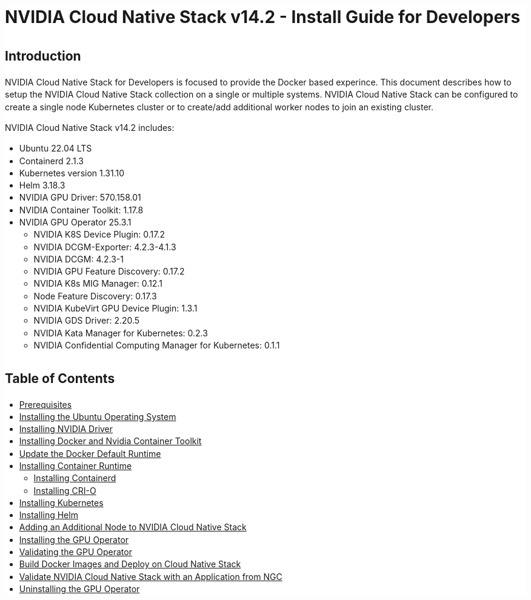 # NVIDIA Cloud Native Stack v14.2 - Install Guide for Developers
## Introduction

NVIDIA Cloud Native Stack for Developers is focused to provide the Docker based experince. This document describes how to setup the NVIDIA Cloud Native Stack collection on a single or multiple systems. NVIDIA Cloud Native Stack can be configured to create a single node Kubernetes cluster or to create/add additional worker nodes to join an existing cluster.

NVIDIA Cloud Native Stack v14.2 includes:
- Ubuntu 22.04 LTS
- Containerd 2.1.3
- Kubernetes version 1.31.10
- Helm 3.18.3
- NVIDIA GPU Driver: 570.158.01
- NVIDIA Container Toolkit: 1.17.8
- NVIDIA GPU Operator 25.3.1
  - NVIDIA K8S Device Plugin: 0.17.2
  - NVIDIA DCGM-Exporter: 4.2.3-4.1.3
  - NVIDIA DCGM: 4.2.3-1
  - NVIDIA GPU Feature Discovery: 0.17.2
  - NVIDIA K8s MIG Manager: 0.12.1
  - Node Feature Discovery: 0.17.3
  - NVIDIA KubeVirt GPU Device Plugin: 1.3.1
  - NVIDIA GDS Driver: 2.20.5
  - NVIDIA Kata Manager for Kubernetes: 0.2.3
  - NVIDIA Confidential Computing Manager for Kubernetes: 0.1.1


## Table of Contents

- [Prerequisites](#Prerequisites)
- [Installing the Ubuntu Operating System](#Installing-the-Ubuntu-Operating-System)
- [Installing NVIDIA Driver](#Installing-NVIDIA-Driver)
- [Installing Docker and Nvidia Container Toolkit](#Installing-Docker-and-Nvidia-Container-Toolkit)
- [Update the Docker Default Runtime](#Update-the-Docker-Default-Runtime)
- [Installing Container Runtime](#Installing-Container-Runtime)
  - [Installing Containerd](#Installing-Containerd)
  - [Installing CRI-O](#Installing-CRI-O)
- [Installing Kubernetes](#Installing-Kubernetes)
- [Installing Helm](#Installing-Helm)
- [Adding an Additional Node to NVIDIA Cloud Native Stack](#Adding-additional-node-to-NVIDIA-Cloud-Native-Stack)
- [Installing the GPU Operator](#Installing-the-GPU-Operator)
- [Validating the GPU Operator](#Validating-the-GPU-Operator)
- [Build Docker Images and Deploy on Cloud Native Stack](#Build-Docker-Images-and-Deploy-on-Cloud-Native-Stack) 
- [Validate NVIDIA Cloud Native Stack with an Application from NGC](#Validate-NVIDIA-Cloud-Native-Stack-with-an-application-from-NGC)
- [Uninstalling the GPU Operator](#Uninstalling-the-GPU-Operator)
